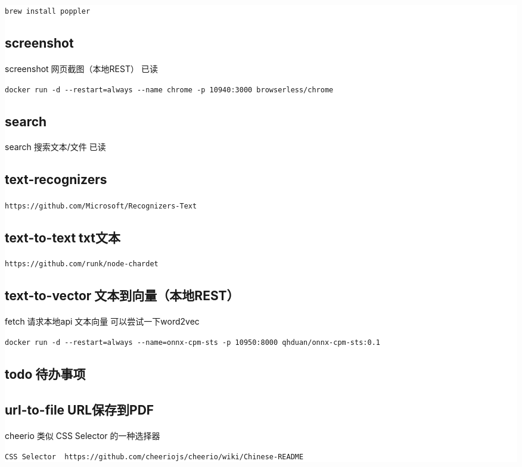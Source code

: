 ```shell
brew install poppler
```

## screenshot

screenshot 网页截图（本地REST）  已读

```shell
docker run -d --restart=always --name chrome -p 10940:3000 browserless/chrome
```

## search

search 搜索文本/文件 已读

## text-recognizers

```shell
https://github.com/Microsoft/Recognizers-Text
```

## text-to-text txt文本

```shell
https://github.com/runk/node-chardet
```

## text-to-vector 文本到向量（本地REST）

fetch   请求本地api 文本向量  可以尝试一下word2vec

```shell
docker run -d --restart=always --name=onnx-cpm-sts -p 10950:8000 qhduan/onnx-cpm-sts:0.1
```

## todo 待办事项

## url-to-file URL保存到PDF

cheerio
类似 CSS Selector 的一种选择器

```shell
CSS Selector  https://github.com/cheeriojs/cheerio/wiki/Chinese-README
```
